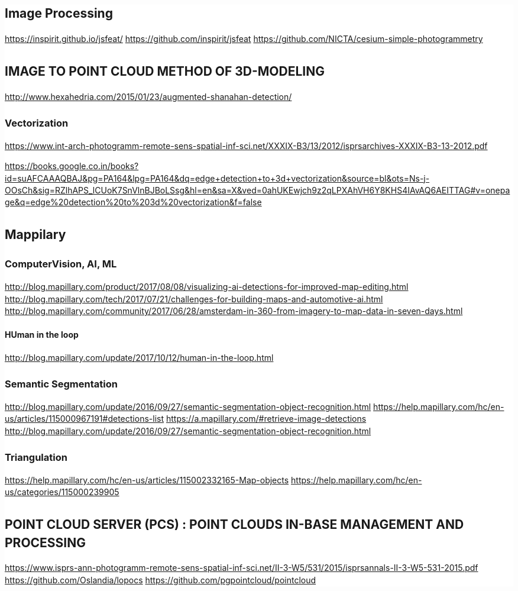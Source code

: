 
## Image Processing
https://inspirit.github.io/jsfeat/
https://github.com/inspirit/jsfeat
https://github.com/NICTA/cesium-simple-photogrammetry

## IMAGE TO POINT CLOUD METHOD OF 3D-MODELING


http://www.hexahedria.com/2015/01/23/augmented-shanahan-detection/


### Vectorization
https://www.int-arch-photogramm-remote-sens-spatial-inf-sci.net/XXXIX-B3/13/2012/isprsarchives-XXXIX-B3-13-2012.pdf

https://books.google.co.in/books?id=suAFCAAAQBAJ&pg=PA164&lpg=PA164&dq=edge+detection+to+3d+vectorization&source=bl&ots=Ns-j-OOsCh&sig=RZlhAPS_lCUoK7SnVlnBJBoLSsg&hl=en&sa=X&ved=0ahUKEwjch9z2qLPXAhVH6Y8KHS4IAvAQ6AEITTAG#v=onepage&q=edge%20detection%20to%203d%20vectorization&f=false

## Mappilary
### ComputerVision, AI, ML
http://blog.mapillary.com/product/2017/08/08/visualizing-ai-detections-for-improved-map-editing.html
http://blog.mapillary.com/tech/2017/07/21/challenges-for-building-maps-and-automotive-ai.html
http://blog.mapillary.com/community/2017/06/28/amsterdam-in-360-from-imagery-to-map-data-in-seven-days.html

#### HUman in the loop
http://blog.mapillary.com/update/2017/10/12/human-in-the-loop.html

### Semantic Segmentation
http://blog.mapillary.com/update/2016/09/27/semantic-segmentation-object-recognition.html
https://help.mapillary.com/hc/en-us/articles/115000967191#detections-list
https://a.mapillary.com/#retrieve-image-detections
http://blog.mapillary.com/update/2016/09/27/semantic-segmentation-object-recognition.html


### Triangulation
https://help.mapillary.com/hc/en-us/articles/115002332165-Map-objects
https://help.mapillary.com/hc/en-us/categories/115000239905


## POINT CLOUD SERVER (PCS) : POINT CLOUDS IN-BASE MANAGEMENT AND PROCESSING
https://www.isprs-ann-photogramm-remote-sens-spatial-inf-sci.net/II-3-W5/531/2015/isprsannals-II-3-W5-531-2015.pdf
https://github.com/Oslandia/lopocs
https://github.com/pgpointcloud/pointcloud
